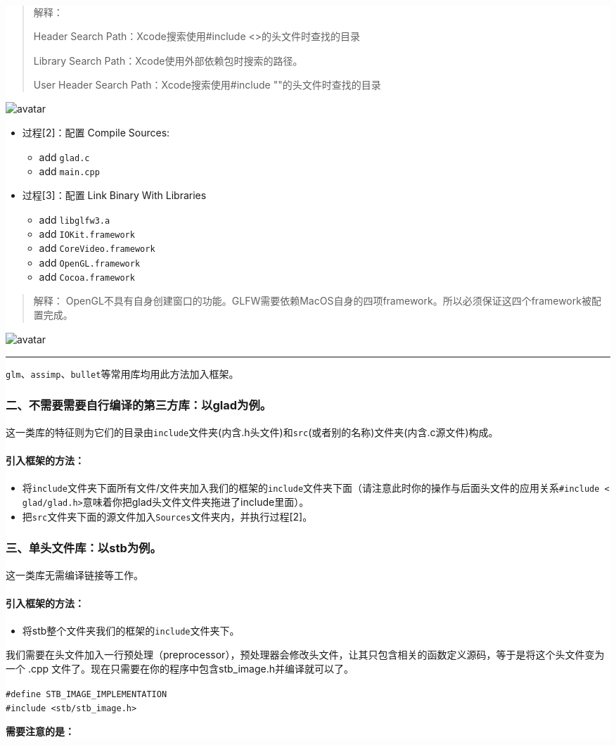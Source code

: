 > 解释：
> 
> Header Search Path：Xcode搜索使用#include <>的头文件时查找的目录
> 
> Library Search Path：Xcode使用外部依赖包时搜索的路径。
> 
> User Header Search Path：Xcode搜索使用#include ""的头文件时查找的目录


![avatar](https://github.com/Yuecooo/ExampleProject/blob/master/images/BuildPhases.png?raw=true)

- 过程[2]：配置 Compile Sources: 
	- add `glad.c`
	- add `main.cpp`

- 过程[3]：配置 Link Binary With Libraries
	- add `libglfw3.a`
	- add `IOKit.framework`
	- add `CoreVideo.framework`
	- add `OpenGL.framework`
	- add `Cocoa.framework`

> 解释：
> OpenGL不具有自身创建窗口的功能。GLFW需要依赖MacOS自身的四项framework。所以必须保证这四个framework被配置完成。

![avatar](https://github.com/Yuecooo/ExampleProject/blob/master/images/BuildSettings.png?raw=true)

---

`glm`、`assimp`、`bullet`等常用库均用此方法加入框架。

### 二、不需要需要自行编译的第三方库：以glad为例。

这一类库的特征则为它们的目录由`include`文件夹(内含.h头文件)和`src`(或者别的名称)文件夹(内含.c源文件)构成。

#### 引入框架的方法：

- 将`include`文件夹下面所有文件/文件夹加入我们的框架的`include`文件夹下面（请注意此时你的操作与后面头文件的应用关系`#include <glad/glad.h>`意味着你把glad头文件文件夹拖进了include里面）。
- 把`src`文件夹下面的源文件加入`Sources`文件夹内，并执行过程[2]。

### 三、单头文件库：以stb为例。

这一类库无需编译链接等工作。

#### 引入框架的方法：

- 将stb整个文件夹我们的框架的`include`文件夹下。

我们需要在头文件加入一行预处理（preprocessor），预处理器会修改头文件，让其只包含相关的函数定义源码，等于是将这个头文件变为一个 .cpp 文件了。现在只需要在你的程序中包含stb_image.h并编译就可以了。

	#define STB_IMAGE_IMPLEMENTATION
	#include <stb/stb_image.h>
	
**需要注意的是：**
